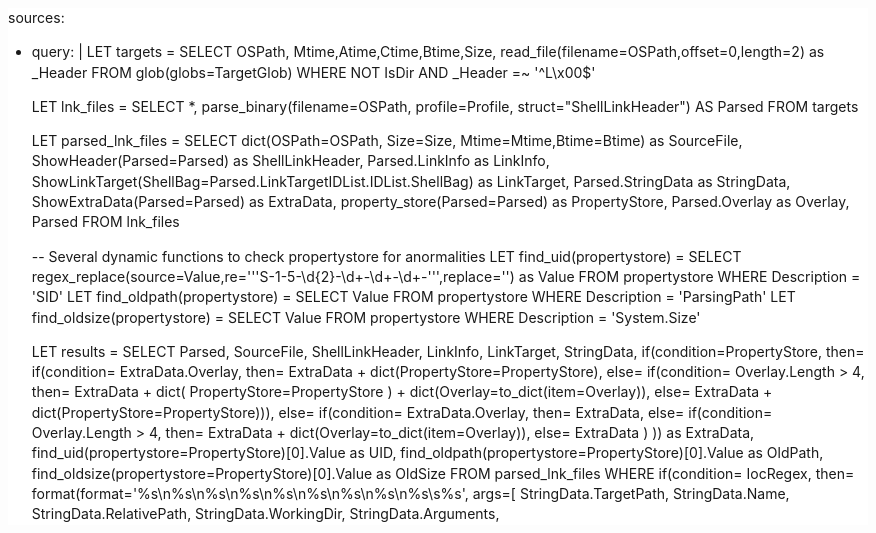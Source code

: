 
sources:
  - query: |
     LET targets = SELECT OSPath, Mtime,Atime,Ctime,Btime,Size,
            read_file(filename=OSPath,offset=0,length=2) as _Header
        FROM glob(globs=TargetGlob)
        WHERE NOT IsDir AND _Header =~ '^L\x00$'

     LET lnk_files = SELECT *,
            parse_binary(filename=OSPath,
                profile=Profile, struct="ShellLinkHeader")  AS Parsed
        FROM targets

      LET parsed_lnk_files = SELECT
        dict(OSPath=OSPath, Size=Size,
            Mtime=Mtime,Btime=Btime) as SourceFile,
        ShowHeader(Parsed=Parsed) as ShellLinkHeader,
        Parsed.LinkInfo as LinkInfo,
        ShowLinkTarget(ShellBag=Parsed.LinkTargetIDList.IDList.ShellBag) as LinkTarget,
        Parsed.StringData as StringData,
        ShowExtraData(Parsed=Parsed) as ExtraData,
        property_store(Parsed=Parsed) as PropertyStore,
        Parsed.Overlay as Overlay,
        Parsed
      FROM lnk_files

     -- Several dynamic functions to check propertystore for anormalities
      LET find_uid(propertystore) = SELECT regex_replace(source=Value,re='''S-1-5-\d{2}-\d+-\d+-\d+-''',replace='') as Value
        FROM propertystore WHERE Description = 'SID'
      LET find_oldpath(propertystore) = SELECT Value FROM propertystore WHERE Description = 'ParsingPath'
      LET find_oldsize(propertystore) = SELECT Value FROM propertystore WHERE Description = 'System.Size'

      LET results = SELECT Parsed,
         SourceFile,
         ShellLinkHeader,
         LinkInfo,
         LinkTarget,
         StringData,
         if(condition=PropertyStore,
            then= if(condition= ExtraData.Overlay,
                     then= ExtraData + dict(PropertyStore=PropertyStore),
                     else= if(condition= Overlay.Length &gt; 4,
                              then= ExtraData + dict(
                                  PropertyStore=PropertyStore
                                ) + dict(Overlay=to_dict(item=Overlay)),
                              else= ExtraData + dict(PropertyStore=PropertyStore))),
                              else= if(condition= ExtraData.Overlay,
                              then= ExtraData,
                              else= if(condition= Overlay.Length &gt; 4,
                              then= ExtraData + dict(Overlay=to_dict(item=Overlay)),
                              else= ExtraData
                              )
                              )) as ExtraData,
          find_uid(propertystore=PropertyStore)[0].Value as UID,
          find_oldpath(propertystore=PropertyStore)[0].Value as OldPath,
          find_oldsize(propertystore=PropertyStore)[0].Value as OldSize
      FROM parsed_lnk_files
      WHERE if(condition= IocRegex,
                then= format(format='%s\n%s\n%s\n%s\n%s\n%s\n%s\n%s\n%s\s%s',
                args=[
                        StringData.TargetPath,
                        StringData.Name,
                        StringData.RelativePath,
                        StringData.WorkingDir,
                        StringData.Arguments,